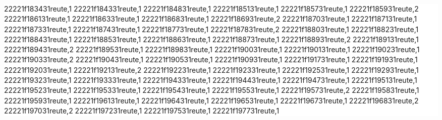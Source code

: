 22221f183431reute,1
22221f184331reute,1
22221f184831reute,1
22221f185131reute,1
22221f185731reute,1
22221f185931reute,2
22221f186131reute,1
22221f186331reute,1
22221f186831reute,1
22221f186931reute,2
22221f187031reute,1
22221f187131reute,1
22221f187331reute,1
22221f187431reute,1
22221f187731reute,1
22221f187831reute,2
22221f188031reute,1
22221f188231reute,1
22221f188431reute,1
22221f188531reute,1
22221f188631reute,1
22221f188731reute,1
22221f188931reute,2
22221f189131reute,1
22221f189431reute,2
22221f189531reute,1
22221f189831reute,1
22221f190031reute,1
22221f190131reute,1
22221f190231reute,1
22221f190331reute,2
22221f190431reute,1
22221f190531reute,1
22221f190931reute,1
22221f191731reute,1
22221f191931reute,1
22221f192031reute,1
22221f192131reute,2
22221f192231reute,1
22221f192331reute,1
22221f192531reute,1
22221f192931reute,1
22221f193231reute,1
22221f193331reute,1
22221f194331reute,1
22221f194431reute,1
22221f194731reute,1
22221f195131reute,1
22221f195231reute,1
22221f195331reute,1
22221f195431reute,1
22221f195531reute,1
22221f195731reute,2
22221f195831reute,1
22221f195931reute,1
22221f196131reute,1
22221f196431reute,1
22221f196531reute,1
22221f196731reute,1
22221f196831reute,2
22221f197031reute,2
22221f197231reute,1
22221f197531reute,1
22221f197731reute,1